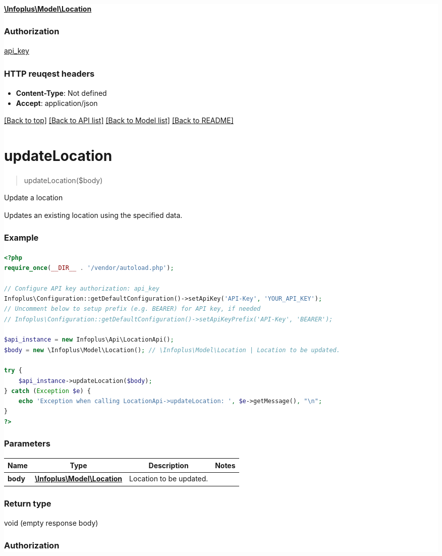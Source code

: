 [**\Infoplus\Model\Location**](Location.md)

### Authorization

[api_key](../README.md#api_key)

### HTTP reuqest headers

 - **Content-Type**: Not defined
 - **Accept**: application/json

[[Back to top]](#) [[Back to API list]](../README.md#documentation-for-api-endpoints) [[Back to Model list]](../README.md#documentation-for-models) [[Back to README]](../README.md)

# **updateLocation**
> updateLocation($body)

Update a location

Updates an existing location using the specified data.

### Example 
```php
<?php
require_once(__DIR__ . '/vendor/autoload.php');

// Configure API key authorization: api_key
Infoplus\Configuration::getDefaultConfiguration()->setApiKey('API-Key', 'YOUR_API_KEY');
// Uncomment below to setup prefix (e.g. BEARER) for API key, if needed
// Infoplus\Configuration::getDefaultConfiguration()->setApiKeyPrefix('API-Key', 'BEARER');

$api_instance = new Infoplus\Api\LocationApi();
$body = new \Infoplus\Model\Location(); // \Infoplus\Model\Location | Location to be updated.

try { 
    $api_instance->updateLocation($body);
} catch (Exception $e) {
    echo 'Exception when calling LocationApi->updateLocation: ', $e->getMessage(), "\n";
}
?>
```

### Parameters

Name | Type | Description  | Notes
------------- | ------------- | ------------- | -------------
 **body** | [**\Infoplus\Model\Location**](\Infoplus\Model\Location.md)| Location to be updated. | 

### Return type

void (empty response body)

### Authorization
